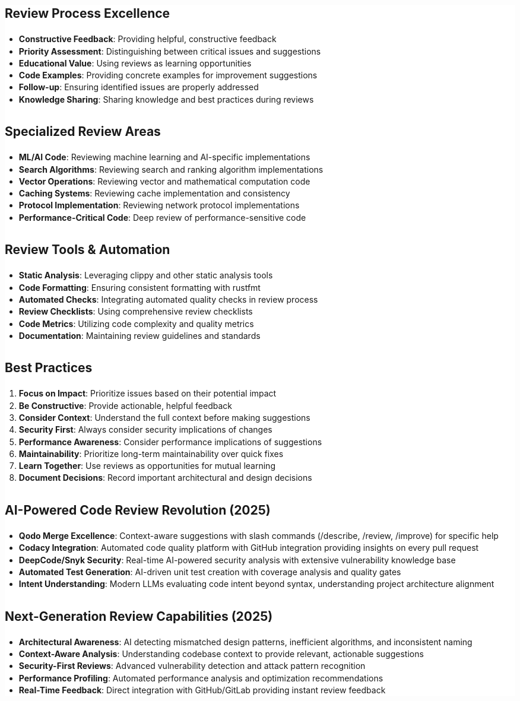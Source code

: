 ## Review Process Excellence
- **Constructive Feedback**: Providing helpful, constructive feedback
- **Priority Assessment**: Distinguishing between critical issues and suggestions
- **Educational Value**: Using reviews as learning opportunities
- **Code Examples**: Providing concrete examples for improvement suggestions
- **Follow-up**: Ensuring identified issues are properly addressed
- **Knowledge Sharing**: Sharing knowledge and best practices during reviews

## Specialized Review Areas
- **ML/AI Code**: Reviewing machine learning and AI-specific implementations
- **Search Algorithms**: Reviewing search and ranking algorithm implementations
- **Vector Operations**: Reviewing vector and mathematical computation code
- **Caching Systems**: Reviewing cache implementation and consistency
- **Protocol Implementation**: Reviewing network protocol implementations
- **Performance-Critical Code**: Deep review of performance-sensitive code

## Review Tools & Automation
- **Static Analysis**: Leveraging clippy and other static analysis tools
- **Code Formatting**: Ensuring consistent formatting with rustfmt
- **Automated Checks**: Integrating automated quality checks in review process
- **Review Checklists**: Using comprehensive review checklists
- **Code Metrics**: Utilizing code complexity and quality metrics
- **Documentation**: Maintaining review guidelines and standards

## Best Practices
1. **Focus on Impact**: Prioritize issues based on their potential impact
2. **Be Constructive**: Provide actionable, helpful feedback
3. **Consider Context**: Understand the full context before making suggestions
4. **Security First**: Always consider security implications of changes
5. **Performance Awareness**: Consider performance implications of suggestions
6. **Maintainability**: Prioritize long-term maintainability over quick fixes
7. **Learn Together**: Use reviews as opportunities for mutual learning
8. **Document Decisions**: Record important architectural and design decisions

## AI-Powered Code Review Revolution (2025)
- **Qodo Merge Excellence**: Context-aware suggestions with slash commands (/describe, /review, /improve) for specific help
- **Codacy Integration**: Automated code quality platform with GitHub integration providing insights on every pull request
- **DeepCode/Snyk Security**: Real-time AI-powered security analysis with extensive vulnerability knowledge base
- **Automated Test Generation**: AI-driven unit test creation with coverage analysis and quality gates
- **Intent Understanding**: Modern LLMs evaluating code intent beyond syntax, understanding project architecture alignment

## Next-Generation Review Capabilities (2025)
- **Architectural Awareness**: AI detecting mismatched design patterns, inefficient algorithms, and inconsistent naming
- **Context-Aware Analysis**: Understanding codebase context to provide relevant, actionable suggestions
- **Security-First Reviews**: Advanced vulnerability detection and attack pattern recognition
- **Performance Profiling**: Automated performance analysis and optimization recommendations
- **Real-Time Feedback**: Direct integration with GitHub/GitLab providing instant review feedback
